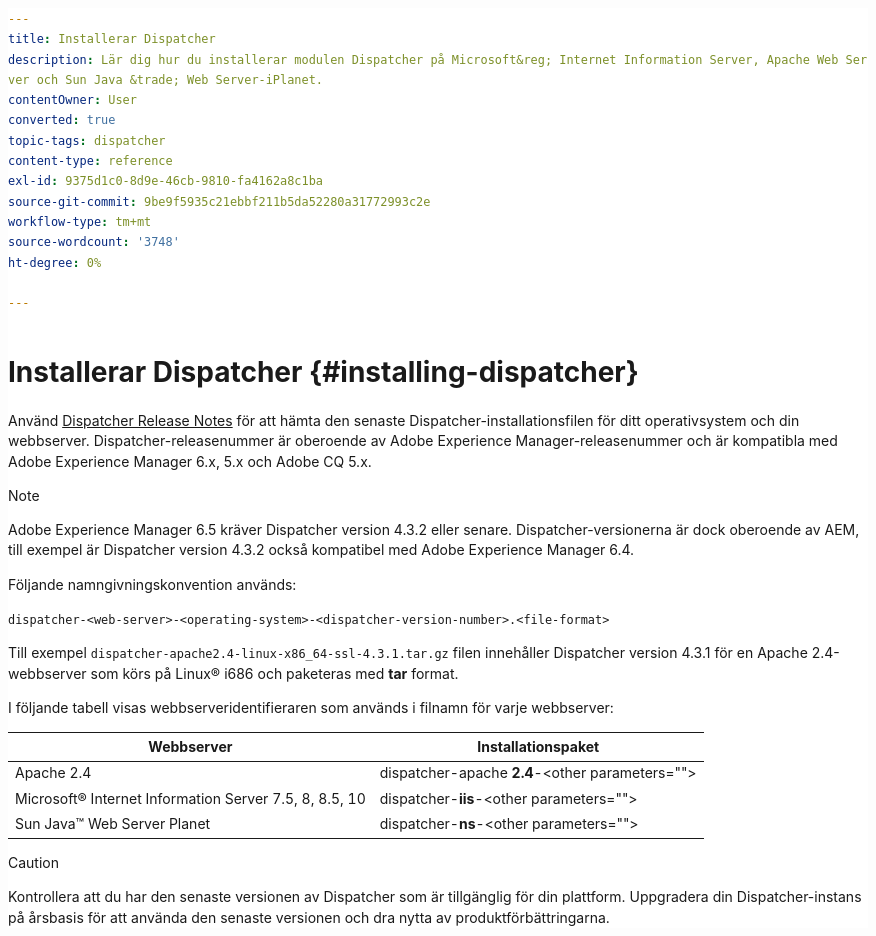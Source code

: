 ```yaml
---
title: Installerar Dispatcher
description: Lär dig hur du installerar modulen Dispatcher på Microsoft&reg; Internet Information Server, Apache Web Server och Sun Java &trade; Web Server-iPlanet.
contentOwner: User
converted: true
topic-tags: dispatcher
content-type: reference
exl-id: 9375d1c0-8d9e-46cb-9810-fa4162a8c1ba
source-git-commit: 9be9f5935c21ebbf211b5da52280a31772993c2e
workflow-type: tm+mt
source-wordcount: '3748'
ht-degree: 0%

---
```


# Installerar Dispatcher {#installing-dispatcher}



Använd [Dispatcher Release Notes](release-notes.md) för att hämta den senaste Dispatcher-installationsfilen för ditt operativsystem och din webbserver. Dispatcher-releasenummer är oberoende av Adobe Experience Manager-releasenummer och är kompatibla med Adobe Experience Manager 6.x, 5.x och Adobe CQ 5.x.

>[!NOTE]
>
>Adobe Experience Manager 6.5 kräver Dispatcher version 4.3.2 eller senare. Dispatcher-versionerna är dock oberoende av AEM, till exempel är Dispatcher version 4.3.2 också kompatibel med Adobe Experience Manager 6.4.

Följande namngivningskonvention används:

`dispatcher-<web-server>-<operating-system>-<dispatcher-version-number>.<file-format>`

Till exempel `dispatcher-apache2.4-linux-x86_64-ssl-4.3.1.tar.gz` filen innehåller Dispatcher version 4.3.1 för en Apache 2.4-webbserver som körs på Linux® i686 och paketeras med **tar** format.

I följande tabell visas webbserveridentifieraren som används i filnamn för varje webbserver:

| Webbserver | Installationspaket |
|--- |--- |
| Apache 2.4 | dispatcher-apache **2.4**-&lt;other parameters=&quot;&quot;> |
| Microsoft® Internet Information Server 7.5, 8, 8.5, 10 | dispatcher-**iis**-&lt;other parameters=&quot;&quot;> |
| Sun Java™ Web Server Planet | dispatcher-**ns**-&lt;other parameters=&quot;&quot;> |

>[!CAUTION]
>
>Kontrollera att du har den senaste versionen av Dispatcher som är tillgänglig för din plattform. Uppgradera din Dispatcher-instans på årsbasis för att använda den senaste versionen och dra nytta av produktförbättringarna.
